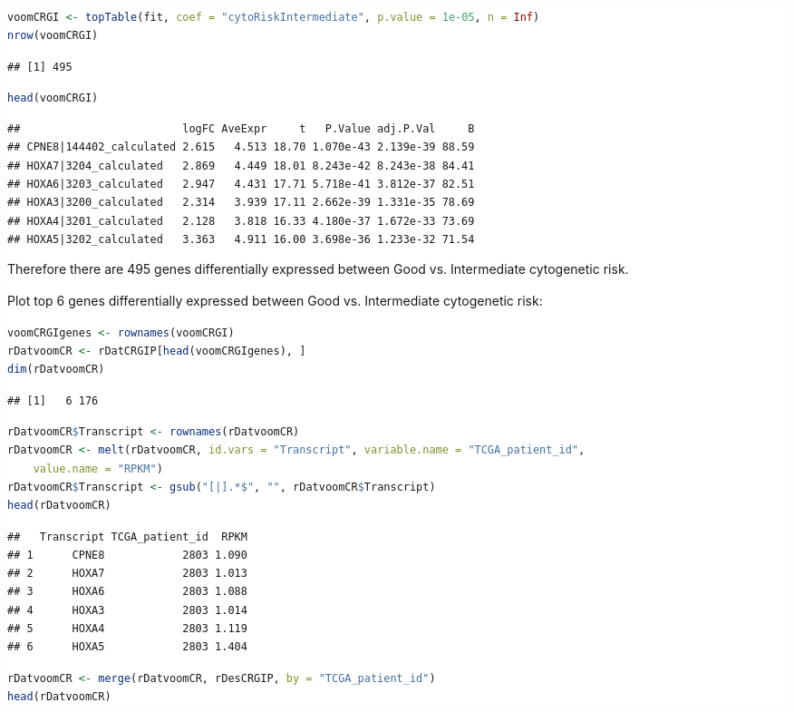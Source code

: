 ```r
voomCRGI <- topTable(fit, coef = "cytoRiskIntermediate", p.value = 1e-05, n = Inf)
nrow(voomCRGI)
```

```
## [1] 495
```

```r
head(voomCRGI)
```

```
##                         logFC AveExpr     t   P.Value adj.P.Val     B
## CPNE8|144402_calculated 2.615   4.513 18.70 1.070e-43 2.139e-39 88.59
## HOXA7|3204_calculated   2.869   4.449 18.01 8.243e-42 8.243e-38 84.41
## HOXA6|3203_calculated   2.947   4.431 17.71 5.718e-41 3.812e-37 82.51
## HOXA3|3200_calculated   2.314   3.939 17.11 2.662e-39 1.331e-35 78.69
## HOXA4|3201_calculated   2.128   3.818 16.33 4.180e-37 1.672e-33 73.69
## HOXA5|3202_calculated   3.363   4.911 16.00 3.698e-36 1.233e-32 71.54
```

Therefore there are 495 genes differentially expressed between Good vs. Intermediate cytogenetic risk.

Plot top 6 genes differentially expressed between Good vs. Intermediate cytogenetic risk:

```r
voomCRGIgenes <- rownames(voomCRGI)
rDatvoomCR <- rDatCRGIP[head(voomCRGIgenes), ]
dim(rDatvoomCR)
```

```
## [1]   6 176
```

```r
rDatvoomCR$Transcript <- rownames(rDatvoomCR)
rDatvoomCR <- melt(rDatvoomCR, id.vars = "Transcript", variable.name = "TCGA_patient_id", 
    value.name = "RPKM")
rDatvoomCR$Transcript <- gsub("[|].*$", "", rDatvoomCR$Transcript)
head(rDatvoomCR)
```

```
##   Transcript TCGA_patient_id  RPKM
## 1      CPNE8            2803 1.090
## 2      HOXA7            2803 1.013
## 3      HOXA6            2803 1.088
## 4      HOXA3            2803 1.014
## 5      HOXA4            2803 1.119
## 6      HOXA5            2803 1.404
```

```r
rDatvoomCR <- merge(rDatvoomCR, rDesCRGIP, by = "TCGA_patient_id")
head(rDatvoomCR)
```
